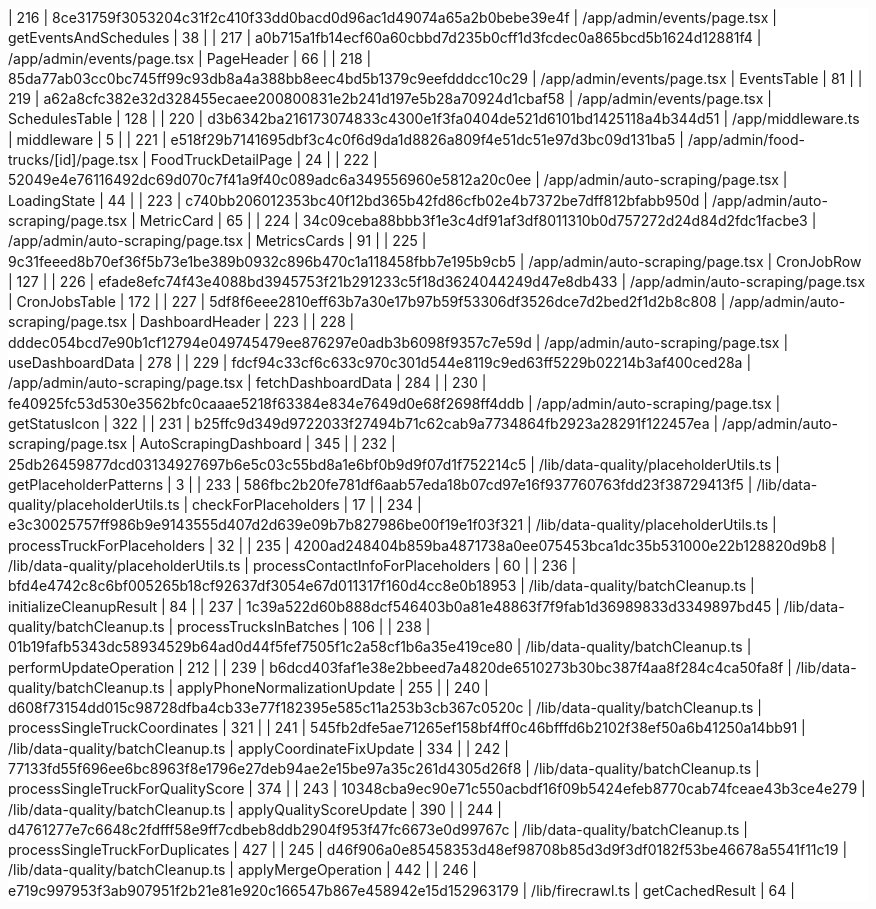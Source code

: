 | 216 | 8ce31759f3053204c31f2c410f33dd0bacd0d96ac1d49074a65a2b0bebe39e4f | /app/admin/events/page\.tsx                                   | getEventsAndSchedules                 | 38        |
| 217 | a0b715a1fb14ecf60a60cbbd7d235b0cff1d3fcdec0a865bcd5b1624d12881f4 | /app/admin/events/page\.tsx                                   | PageHeader                            | 66        |
| 218 | 85da77ab03cc0bc745ff99c93db8a4a388bb8eec4bd5b1379c9eefdddcc10c29 | /app/admin/events/page\.tsx                                   | EventsTable                           | 81        |
| 219 | a62a8cfc382e32d328455ecaee200800831e2b241d197e5b28a70924d1cbaf58 | /app/admin/events/page\.tsx                                   | SchedulesTable                        | 128       |
| 220 | d3b6342ba216173074833c4300e1f3fa0404de521d6101bd1425118a4b344d51 | /app/middleware\.ts                                           | middleware                            | 5         |
| 221 | e518f29b7141695dbf3c4c0f6d9da1d8826a809f4e51dc51e97d3bc09d131ba5 | /app/admin/food\-trucks/\[id\]/page\.tsx                      | FoodTruckDetailPage                   | 24        |
| 222 | 52049e4e76116492dc69d070c7f41a9f40c089adc6a349556960e5812a20c0ee | /app/admin/auto\-scraping/page\.tsx                           | LoadingState                          | 44        |
| 223 | c740bb206012353bc40f12bd365b42fd86cfb02e4b7372be7dff812bfabb950d | /app/admin/auto\-scraping/page\.tsx                           | MetricCard                            | 65        |
| 224 | 34c09ceba88bbb3f1e3c4df91af3df8011310b0d757272d24d84d2fdc1facbe3 | /app/admin/auto\-scraping/page\.tsx                           | MetricsCards                          | 91        |
| 225 | 9c31feeed8b70ef36f5b73e1be389b0932c896b470c1a118458fbb7e195b9cb5 | /app/admin/auto\-scraping/page\.tsx                           | CronJobRow                            | 127       |
| 226 | efade8efc74f43e4088bd3945753f21b291233c5f18d3624044249d47e8db433 | /app/admin/auto\-scraping/page\.tsx                           | CronJobsTable                         | 172       |
| 227 | 5df8f6eee2810eff63b7a30e17b97b59f53306df3526dce7d2bed2f1d2b8c808 | /app/admin/auto\-scraping/page\.tsx                           | DashboardHeader                       | 223       |
| 228 | dddec054bcd7e90b1cf12794e049745479ee876297e0adb3b6098f9357c7e59d | /app/admin/auto\-scraping/page\.tsx                           | useDashboardData                      | 278       |
| 229 | fdcf94c33cf6c633c970c301d544e8119c9ed63ff5229b02214b3af400ced28a | /app/admin/auto\-scraping/page\.tsx                           | fetchDashboardData                    | 284       |
| 230 | fe40925fc53d530e3562bfc0caaae5218f63384e834e7649d0e68f2698ff4ddb | /app/admin/auto\-scraping/page\.tsx                           | getStatusIcon                         | 322       |
| 231 | b25ffc9d349d9722033f27494b71c62cab9a7734864fb2923a28291f122457ea | /app/admin/auto\-scraping/page\.tsx                           | AutoScrapingDashboard                 | 345       |
| 232 | 25db26459877dcd03134927697b6e5c03c55bd8a1e6bf0b9d9f07d1f752214c5 | /lib/data\-quality/placeholderUtils\.ts                       | getPlaceholderPatterns                | 3         |
| 233 | 586fbc2b20fe781df6aab57eda18b07cd97e16f937760763fdd23f38729413f5 | /lib/data\-quality/placeholderUtils\.ts                       | checkForPlaceholders                  | 17        |
| 234 | e3c30025757ff986b9e9143555d407d2d639e09b7b827986be00f19e1f03f321 | /lib/data\-quality/placeholderUtils\.ts                       | processTruckForPlaceholders           | 32        |
| 235 | 4200ad248404b859ba4871738a0ee075453bca1dc35b531000e22b128820d9b8 | /lib/data\-quality/placeholderUtils\.ts                       | processContactInfoForPlaceholders     | 60        |
| 236 | bfd4e4742c8c6bf005265b18cf92637df3054e67d011317f160d4cc8e0b18953 | /lib/data\-quality/batchCleanup\.ts                           | initializeCleanupResult               | 84        |
| 237 | 1c39a522d60b888dcf546403b0a81e48863f7f9fab1d36989833d3349897bd45 | /lib/data\-quality/batchCleanup\.ts                           | processTrucksInBatches                | 106       |
| 238 | 01b19fafb5343dc58934529b64ad0d44f5fef7505f1c2a58cf1b6a35e419ce80 | /lib/data\-quality/batchCleanup\.ts                           | performUpdateOperation                | 212       |
| 239 | b6dcd403faf1e38e2bbeed7a4820de6510273b30bc387f4aa8f284c4ca50fa8f | /lib/data\-quality/batchCleanup\.ts                           | applyPhoneNormalizationUpdate         | 255       |
| 240 | d608f73154dd015c98728dfba4cb33e77f182395e585c11a253b3cb367c0520c | /lib/data\-quality/batchCleanup\.ts                           | processSingleTruckCoordinates         | 321       |
| 241 | 545fb2dfe5ae71265ef158bf4ff0c46bfffd6b2102f38ef50a6b41250a14bb91 | /lib/data\-quality/batchCleanup\.ts                           | applyCoordinateFixUpdate              | 334       |
| 242 | 77133fd55f696ee6bc8963f8e1796e27deb94ae2e15be97a35c261d4305d26f8 | /lib/data\-quality/batchCleanup\.ts                           | processSingleTruckForQualityScore     | 374       |
| 243 | 10348cba9ec90e71c550acbdf16f09b5424efeb8770cab74fceae43b3ce4e279 | /lib/data\-quality/batchCleanup\.ts                           | applyQualityScoreUpdate               | 390       |
| 244 | d4761277e7c6648c2fdfff58e9ff7cdbeb8ddb2904f953f47fc6673e0d99767c | /lib/data\-quality/batchCleanup\.ts                           | processSingleTruckForDuplicates       | 427       |
| 245 | d46f906a0e85458353d48ef98708b85d3d9f3df0182f53be46678a5541f11c19 | /lib/data\-quality/batchCleanup\.ts                           | applyMergeOperation                   | 442       |
| 246 | e719c997953f3ab907951f2b21e81e920c166547b867e458942e15d152963179 | /lib/firecrawl\.ts                                            | getCachedResult                       | 64        |